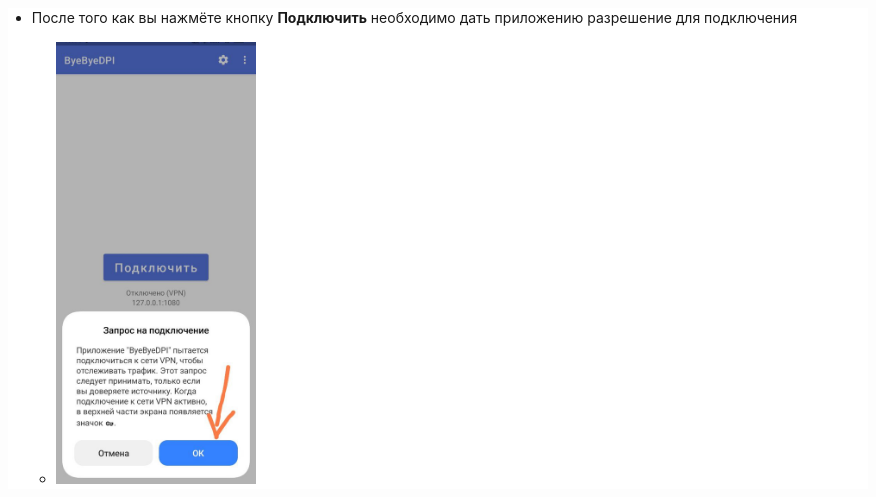 - После того как вы нажмёте кнопку **Подключить** необходимо дать приложению разрешение для подключения

  - <img src="images/Pasted image 20250226193707.png" width="200">
